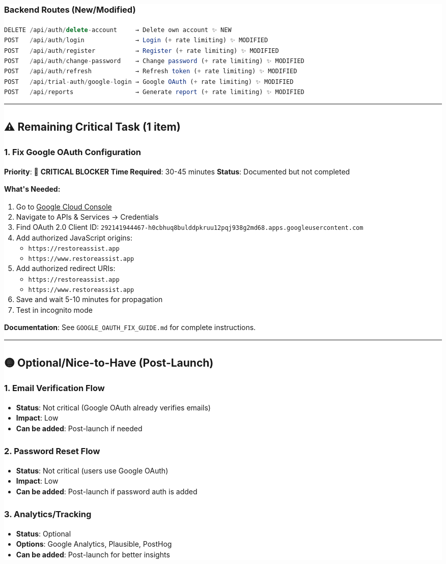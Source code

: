 ### Backend Routes (New/Modified)
```typescript
DELETE /api/auth/delete-account     → Delete own account ✨ NEW
POST   /api/auth/login              → Login (+ rate limiting) ✨ MODIFIED
POST   /api/auth/register           → Register (+ rate limiting) ✨ MODIFIED
POST   /api/auth/change-password    → Change password (+ rate limiting) ✨ MODIFIED
POST   /api/auth/refresh            → Refresh token (+ rate limiting) ✨ MODIFIED
POST   /api/trial-auth/google-login → Google OAuth (+ rate limiting) ✨ MODIFIED
POST   /api/reports                 → Generate report (+ rate limiting) ✨ MODIFIED
```

---

## ⚠️ Remaining Critical Task (1 item)

### 1. Fix Google OAuth Configuration
**Priority**: 🔴 **CRITICAL BLOCKER**
**Time Required**: 30-45 minutes
**Status**: Documented but not completed

**What's Needed:**
1. Go to [Google Cloud Console](https://console.cloud.google.com/)
2. Navigate to APIs & Services → Credentials
3. Find OAuth 2.0 Client ID: `292141944467-h0cbhuq8bulddpkruu12pqj938g2md68.apps.googleusercontent.com`
4. Add authorized JavaScript origins:
   - `https://restoreassist.app`
   - `https://www.restoreassist.app`
5. Add authorized redirect URIs:
   - `https://restoreassist.app`
   - `https://www.restoreassist.app`
6. Save and wait 5-10 minutes for propagation
7. Test in incognito mode

**Documentation**: See `GOOGLE_OAUTH_FIX_GUIDE.md` for complete instructions.

---

## 🟡 Optional/Nice-to-Have (Post-Launch)

### 1. Email Verification Flow
- **Status**: Not critical (Google OAuth already verifies emails)
- **Impact**: Low
- **Can be added**: Post-launch if needed

### 2. Password Reset Flow
- **Status**: Not critical (users use Google OAuth)
- **Impact**: Low
- **Can be added**: Post-launch if password auth is added

### 3. Analytics/Tracking
- **Status**: Optional
- **Options**: Google Analytics, Plausible, PostHog
- **Can be added**: Post-launch for better insights
